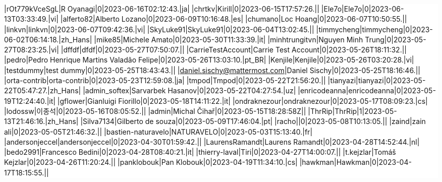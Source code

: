 |rOt779kVceSgL|R Oyanagi|0|2023-06-16T02:12:43.|ja|
|chrtkv|Kirill|0|2023-06-15T17:57:26.||
|Ele7o|Ele7o|0|2023-06-13T03:33:49.|vi|
|alferto82|Alberto Lozano|0|2023-06-09T10:16:48.|es|
|chumano|Loc Hoang|0|2023-06-07T10:50:55.||
|linkvn|linkvn|0|2023-06-07T09:42:36.|vi|
|SkyLuke91|SkyLuke91|0|2023-06-04T13:02:45.||
|timmycheng|timmycheng|0|2023-06-02T06:14:18.|zh_Hans|
|mike85|Michele Amato|0|2023-05-30T11:33:39.|it|
|minhtrungitvn|Nguyen Minh Trung|0|2023-05-27T08:23:25.|vi|
|dffdf|dfdf|0|2023-05-27T07:50:07.||
|CarrieTestAccount|Carrie Test Account|0|2023-05-26T18:11:32.||
|pedro|Pedro Henrique Martins Valadão Felipe|0|2023-05-26T13:03:10.|pt_BR|
|Kenjile|Kenjile|0|2023-05-26T03:20:28.|vi|
|testdummy|test dummy|0|2023-05-25T18:43:43.||
|daniel.sischy@mattermost.com|Daniel Sischy|0|2023-05-25T18:16:46.||
|orta-contrib|orta-contrib|0|2023-05-23T12:59:08.|ja|
|tmpod|Tmpod|0|2023-05-22T21:56:20.||
|tianyazi|tianyazi|0|2023-05-22T05:47:27.|zh_Hans|
|admin_softex|Sarvarbek Hasanov|0|2023-05-22T04:27:54.|uz|
|enricodeanna|enricodeanna|0|2023-05-19T12:24:40.|it|
|gflower|Gianluigi Fiorillo|0|2023-05-18T14:11:22.|it|
|ondraknezour|ondraknezour|0|2023-05-17T08:09:23.|cs|
|lodossw|이종석|0|2023-05-16T08:05:52.||
|admin|Michal Čihař|0|2023-05-15T18:28:58Z||
|ThrRip|ThrRip|1|2023-05-13T21:46:16.|zh_Hans|
|Silva7134|Gilberto de souza|0|2023-05-09T17:46:04.|pt|
|racho||0|2023-05-08T10:13:05.||
|zaind|zain ali|0|2023-05-05T21:46:32.||
|bastien-naturavelo|NATURAVELO|0|2023-05-03T15:13:40.|fr|
|andersonjeccel|andersonjeccel|0|2023-04-30T01:59:42.||
|LaurensRamandt|Laurens Ramandt|0|2023-04-28T14:52:44.|nl|
|bedo2991|Francesco Bedini|0|2023-04-28T08:40:21.|it|
|thierry-laval|Tiri|0|2023-04-27T14:00:07.||
|t.kejzlar|Tomáš Kejzlar|0|2023-04-26T11:20:24.||
|panklobouk|Pan Klobouk|0|2023-04-19T11:34:10.|cs|
|hawkman|Hawkman|0|2023-04-17T18:15:55.||